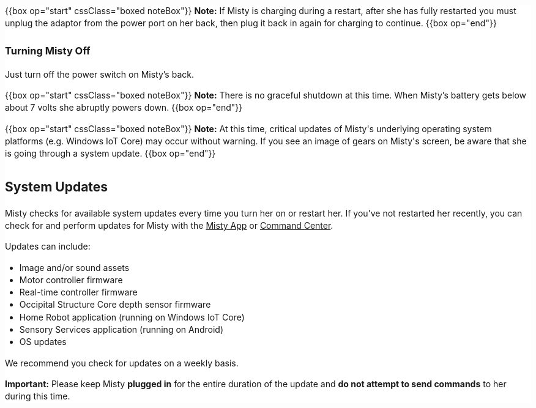 {{box op="start" cssClass="boxed noteBox"}}
**Note:** If Misty is charging during a restart, after she has fully restarted you must unplug the adaptor from the power port on her back, then plug it back in again for charging to continue.
{{box op="end"}}

### Turning Misty Off

Just turn off the power switch on Misty’s back.

{{box op="start" cssClass="boxed noteBox"}}
**Note:** There is no graceful shutdown at this time. When Misty’s battery gets below about 7 volts she abruptly powers down.
{{box op="end"}}

{{box op="start" cssClass="boxed noteBox"}}
**Note:** At this time, critical updates of Misty's underlying operating system platforms (e.g. Windows IoT Core) may occur without warning. If you see an image of gears on Misty's screen, be aware that she is going through a system update.
{{box op="end"}}

## System Updates

Misty checks for available system updates every time you turn her on or restart her. If you've not restarted her recently, you can check for and perform updates for Misty with the [Misty App](../../../tools-&-apps/mobile/misty-app/#updating-misty) or [Command Center](../../../tools-&-apps/web-based-tools/command-center/#system-updates).

Updates can include:

* Image and/or sound assets
* Motor controller firmware
* Real-time controller firmware 
* Occipital Structure Core depth sensor firmware
* Home Robot application (running on Windows IoT Core)
* Sensory Services application (running on Android)
* OS updates

We recommend you check for updates on a weekly basis.

**Important:** Please keep Misty **plugged in** for the entire duration of the update and **do not attempt to send commands** to her during this time.

